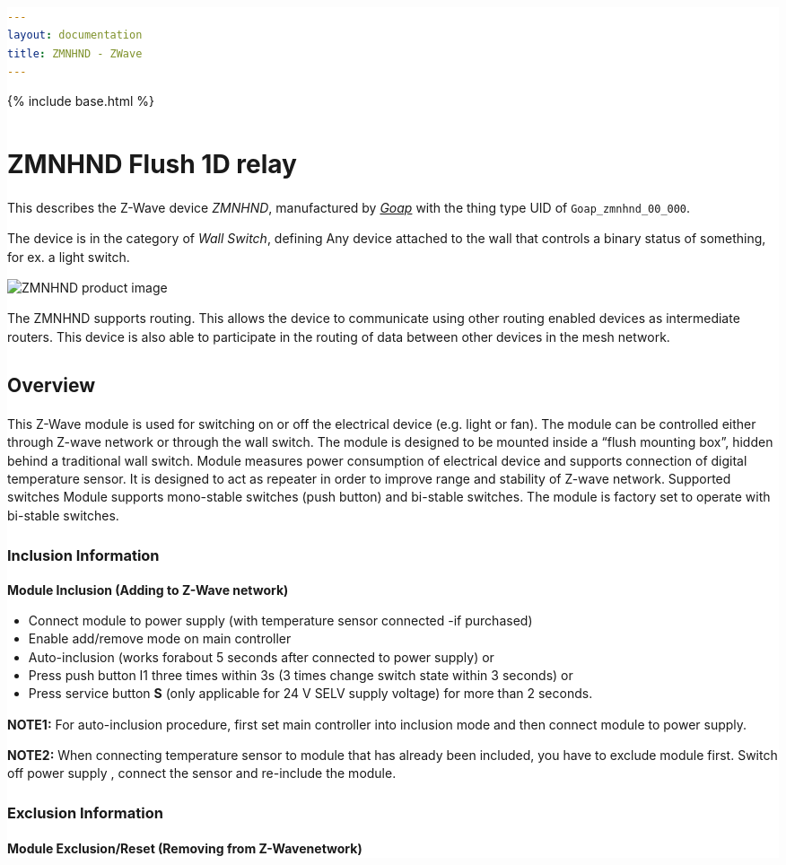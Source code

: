 ```yaml
---
layout: documentation
title: ZMNHND - ZWave
---
```


{% include base.html %}

# ZMNHND Flush 1D relay
This describes the Z-Wave device *ZMNHND*, manufactured by *[Goap](http://www.qubino.com/)* with the thing type UID of ```Goap_zmnhnd_00_000```.

The device is in the category of *Wall Switch*, defining Any device attached to the wall that controls a binary status of something, for ex. a light switch.

![ZMNHND product image](https://opensmarthouse.org/assets/zwave/attachments/207/ZMNHND.png)


The ZMNHND supports routing. This allows the device to communicate using other routing enabled devices as intermediate routers.  This device is also able to participate in the routing of data between other devices in the mesh network.

## Overview

This Z-Wave module is used for switching on or off the electrical device (e.g. light or fan). The module can be controlled either through Z-wave network or through the wall switch. The module is designed to be mounted inside a “flush mounting box”, hidden behind a traditional wall switch. Module measures power consumption of electrical device and supports connection of digital temperature sensor. It is designed to act as repeater in order to improve range and stability of Z-wave network. Supported switches Module supports mono-stable switches (push button) and bi-stable switches. The module is factory set to operate with bi-stable switches.

### Inclusion Information

**Module Inclusion (Adding to Z-Wave network)**

  * Connect module to power supply (with temperature sensor connected -if purchased)
  * Enable add/remove mode on main controller
  * Auto-inclusion (works forabout 5 seconds after connected to power supply) or
  * Press push button I1 three times within 3s (3 times change switch state within 3 seconds) or
  * Press service button **S** (only applicable for 24 V SELV supply voltage) for more than 2 seconds.

**NOTE1:** For auto-inclusion procedure, first set main controller into inclusion mode and then connect module to power supply.

**NOTE2:** When connecting temperature sensor to module that has already been included, you have to exclude module first. Switch off power supply , connect the sensor and re-include the module.

### Exclusion Information

**Module Exclusion/Reset (Removing from Z-Wavenetwork)**
